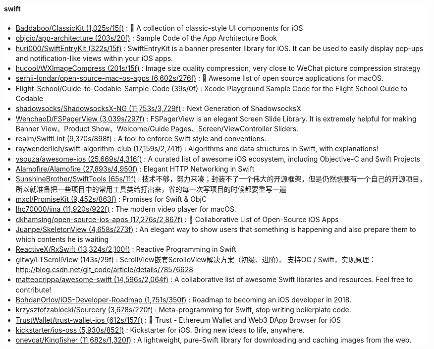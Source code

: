 #### swift
* [Baddaboo/ClassicKit (1,025s/15f)](https://github.com/Baddaboo/ClassicKit) : 💾 A collection of classic-style UI components for iOS
* [objcio/app-architecture (203s/20f)](https://github.com/objcio/app-architecture) : Sample Code of the App Architecture Book
* [huri000/SwiftEntryKit (322s/15f)](https://github.com/huri000/SwiftEntryKit) : SwiftEntryKit is a banner presenter library for iOS. It can be used to easily display pop-ups and notification-like views within your iOS apps.
* [hucool/WXImageCompress (201s/15f)](https://github.com/hucool/WXImageCompress) : Image size quality compression, very close to WeChat picture compression strategy
* [serhii-londar/open-source-mac-os-apps (6,602s/276f)](https://github.com/serhii-londar/open-source-mac-os-apps) : 🚀 Awesome list of open source applications for macOS.
* [Flight-School/Guide-to-Codable-Sample-Code (39s/0f)](https://github.com/Flight-School/Guide-to-Codable-Sample-Code) : Xcode Playground Sample Code for the Flight School Guide to Codable
* [shadowsocks/ShadowsocksX-NG (11,753s/3,729f)](https://github.com/shadowsocks/ShadowsocksX-NG) : Next Generation of ShadowsocksX
* [WenchaoD/FSPagerView (3,039s/297f)](https://github.com/WenchaoD/FSPagerView) : FSPagerView is an elegant Screen Slide Library. It is extremely helpful for making Banner View、Product Show、Welcome/Guide Pages、Screen/ViewController Sliders.
* [realm/SwiftLint (9,370s/898f)](https://github.com/realm/SwiftLint) : A tool to enforce Swift style and conventions.
* [raywenderlich/swift-algorithm-club (17,159s/2,741f)](https://github.com/raywenderlich/swift-algorithm-club) : Algorithms and data structures in Swift, with explanations!
* [vsouza/awesome-ios (25,669s/4,316f)](https://github.com/vsouza/awesome-ios) : A curated list of awesome iOS ecosystem, including Objective-C and Swift Projects
* [Alamofire/Alamofire (27,893s/4,950f)](https://github.com/Alamofire/Alamofire) : Elegant HTTP Networking in Swift
* [SunshineBrother/SwiftTools (65s/11f)](https://github.com/SunshineBrother/SwiftTools) : 技术不够，努力来凑；封装不了一个伟大的开源框架，但是仍然想要有一个自己的开源项目，所以就准备把一些项目中的常用工具类给打出来，省的每一次写项目的时候都要重写一遍
* [mxcl/PromiseKit (9,452s/863f)](https://github.com/mxcl/PromiseKit) : Promises for Swift & ObjC
* [lhc70000/iina (11,920s/922f)](https://github.com/lhc70000/iina) : The modern video player for macOS.
* [dkhamsing/open-source-ios-apps (17,276s/2,867f)](https://github.com/dkhamsing/open-source-ios-apps) : 📱 Collaborative List of Open-Source iOS Apps
* [Juanpe/SkeletonView (4,658s/273f)](https://github.com/Juanpe/SkeletonView) : An elegant way to show users that something is happening and also prepare them to which contents he is waiting
* [ReactiveX/RxSwift (13,324s/2,100f)](https://github.com/ReactiveX/RxSwift) : Reactive Programming in Swift
* [gltwy/LTScrollView (143s/29f)](https://github.com/gltwy/LTScrollView) : ScrollView嵌套ScrolloView解决方案（初级、进阶)， 支持OC / Swift，实现原理：http://blog.csdn.net/glt_code/article/details/78576628
* [matteocrippa/awesome-swift (14,596s/2,064f)](https://github.com/matteocrippa/awesome-swift) : A collaborative list of awesome Swift libraries and resources. Feel free to contribute!
* [BohdanOrlov/iOS-Developer-Roadmap (1,751s/350f)](https://github.com/BohdanOrlov/iOS-Developer-Roadmap) : Roadmap to becoming an iOS developer in 2018.
* [krzysztofzablocki/Sourcery (3,678s/220f)](https://github.com/krzysztofzablocki/Sourcery) : Meta-programming for Swift, stop writing boilerplate code.
* [TrustWallet/trust-wallet-ios (612s/157f)](https://github.com/TrustWallet/trust-wallet-ios) : 📱 Trust - Ethereum Wallet and Web3 DApp Browser for iOS
* [kickstarter/ios-oss (5,930s/852f)](https://github.com/kickstarter/ios-oss) : Kickstarter for iOS. Bring new ideas to life, anywhere.
* [onevcat/Kingfisher (11,682s/1,320f)](https://github.com/onevcat/Kingfisher) : A lightweight, pure-Swift library for downloading and caching images from the web.
